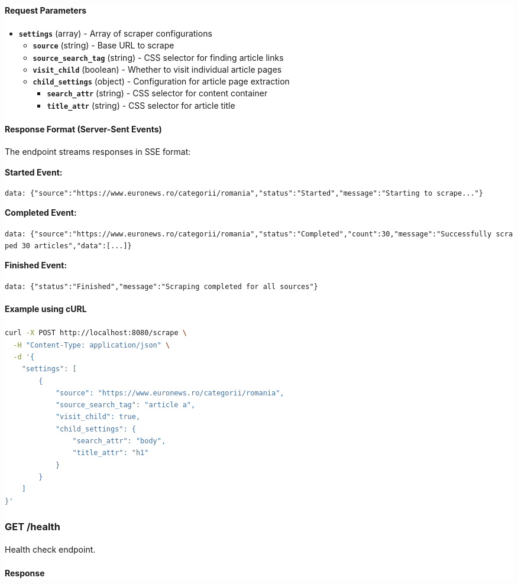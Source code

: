 #### Request Parameters

- **`settings`** (array) - Array of scraper configurations
  - **`source`** (string) - Base URL to scrape
  - **`source_search_tag`** (string) - CSS selector for finding article links
  - **`visit_child`** (boolean) - Whether to visit individual article pages
  - **`child_settings`** (object) - Configuration for article page extraction
    - **`search_attr`** (string) - CSS selector for content container
    - **`title_attr`** (string) - CSS selector for article title

#### Response Format (Server-Sent Events)

The endpoint streams responses in SSE format:

**Started Event:**
```
data: {"source":"https://www.euronews.ro/categorii/romania","status":"Started","message":"Starting to scrape..."}
```

**Completed Event:**
```
data: {"source":"https://www.euronews.ro/categorii/romania","status":"Completed","count":30,"message":"Successfully scraped 30 articles","data":[...]}
```

**Finished Event:**
```
data: {"status":"Finished","message":"Scraping completed for all sources"}
```

#### Example using cURL

```bash
curl -X POST http://localhost:8080/scrape \
  -H "Content-Type: application/json" \
  -d '{
    "settings": [
        {
            "source": "https://www.euronews.ro/categorii/romania",
            "source_search_tag": "article a",
            "visit_child": true,
            "child_settings": {
                "search_attr": "body",
                "title_attr": "h1"
            }
        }
    ]
}'
```

### GET /health

Health check endpoint.

#### Response
